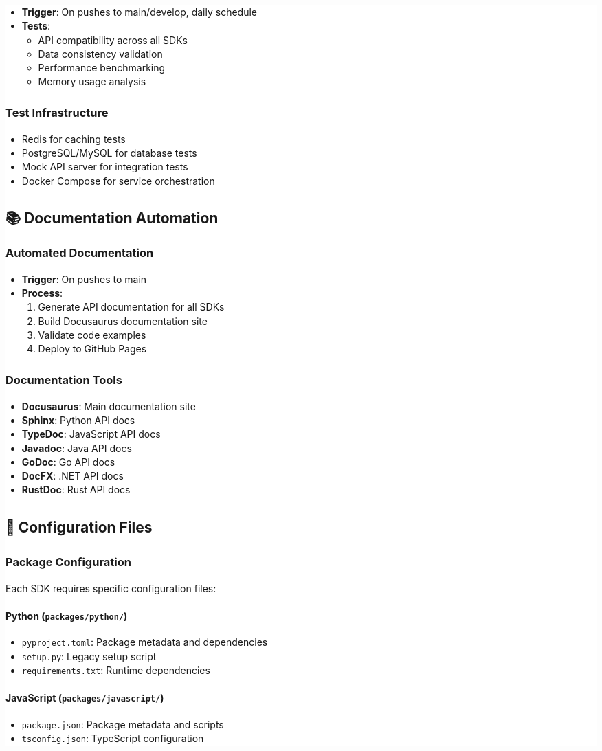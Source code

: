 - **Trigger**: On pushes to main/develop, daily schedule
- **Tests**:
  - API compatibility across all SDKs
  - Data consistency validation
  - Performance benchmarking
  - Memory usage analysis

### Test Infrastructure

- Redis for caching tests
- PostgreSQL/MySQL for database tests
- Mock API server for integration tests
- Docker Compose for service orchestration

## 📚 Documentation Automation

### Automated Documentation

- **Trigger**: On pushes to main
- **Process**:
  1. Generate API documentation for all SDKs
  2. Build Docusaurus documentation site
  3. Validate code examples
  4. Deploy to GitHub Pages

### Documentation Tools

- **Docusaurus**: Main documentation site
- **Sphinx**: Python API docs
- **TypeDoc**: JavaScript API docs
- **Javadoc**: Java API docs
- **GoDoc**: Go API docs
- **DocFX**: .NET API docs
- **RustDoc**: Rust API docs

## 🔧 Configuration Files

### Package Configuration

Each SDK requires specific configuration files:

#### Python (`packages/python/`)

- `pyproject.toml`: Package metadata and dependencies
- `setup.py`: Legacy setup script
- `requirements.txt`: Runtime dependencies

#### JavaScript (`packages/javascript/`)

- `package.json`: Package metadata and scripts
- `tsconfig.json`: TypeScript configuration
